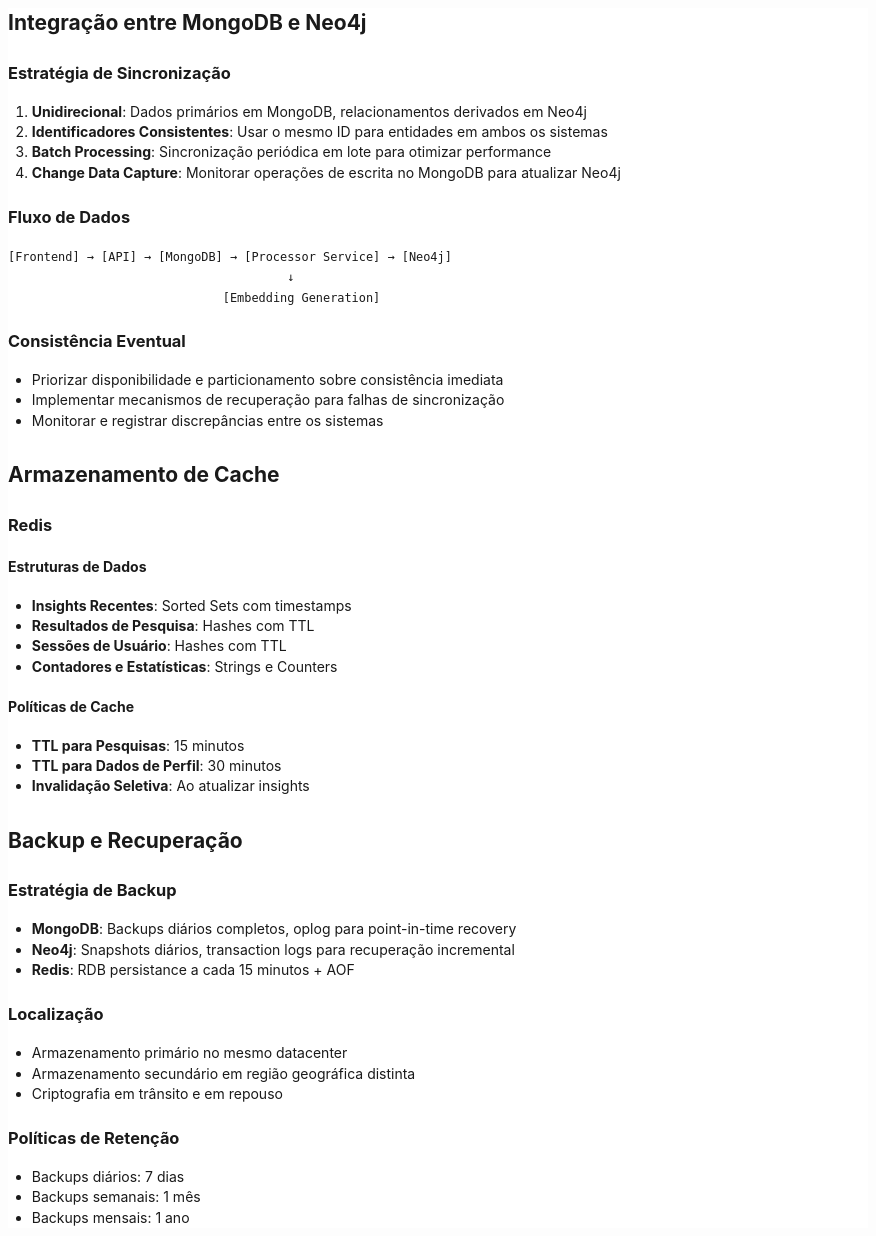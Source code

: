 ## Integração entre MongoDB e Neo4j

### Estratégia de Sincronização
1. **Unidirecional**: Dados primários em MongoDB, relacionamentos derivados em Neo4j
2. **Identificadores Consistentes**: Usar o mesmo ID para entidades em ambos os sistemas
3. **Batch Processing**: Sincronização periódica em lote para otimizar performance
4. **Change Data Capture**: Monitorar operações de escrita no MongoDB para atualizar Neo4j

### Fluxo de Dados
```
[Frontend] → [API] → [MongoDB] → [Processor Service] → [Neo4j]
                                       ↓
                              [Embedding Generation]
```

### Consistência Eventual
- Priorizar disponibilidade e particionamento sobre consistência imediata
- Implementar mecanismos de recuperação para falhas de sincronização
- Monitorar e registrar discrepâncias entre os sistemas

## Armazenamento de Cache

### Redis

#### Estruturas de Dados
- **Insights Recentes**: Sorted Sets com timestamps
- **Resultados de Pesquisa**: Hashes com TTL
- **Sessões de Usuário**: Hashes com TTL
- **Contadores e Estatísticas**: Strings e Counters

#### Políticas de Cache
- **TTL para Pesquisas**: 15 minutos
- **TTL para Dados de Perfil**: 30 minutos
- **Invalidação Seletiva**: Ao atualizar insights

## Backup e Recuperação

### Estratégia de Backup
- **MongoDB**: Backups diários completos, oplog para point-in-time recovery
- **Neo4j**: Snapshots diários, transaction logs para recuperação incremental
- **Redis**: RDB persistance a cada 15 minutos + AOF

### Localização
- Armazenamento primário no mesmo datacenter
- Armazenamento secundário em região geográfica distinta
- Criptografia em trânsito e em repouso

### Políticas de Retenção
- Backups diários: 7 dias
- Backups semanais: 1 mês
- Backups mensais: 1 ano

